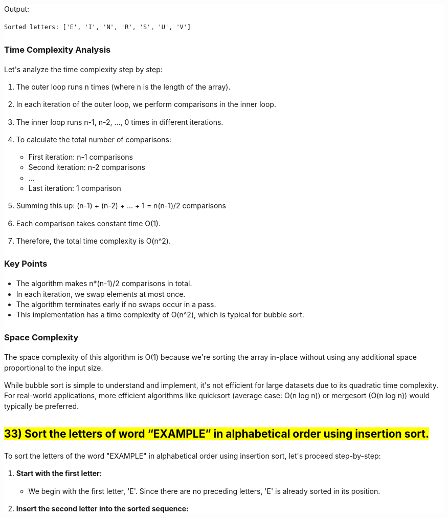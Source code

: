 Output:

```
Sorted letters: ['E', 'I', 'N', 'R', 'S', 'U', 'V']
```

### Time Complexity Analysis

Let's analyze the time complexity step by step:

1. The outer loop runs n times (where n is the length of the array).

2. In each iteration of the outer loop, we perform comparisons in the inner loop.

3. The inner loop runs n-1, n-2, ..., 0 times in different iterations.

4. To calculate the total number of comparisons:

   - First iteration: n-1 comparisons
   - Second iteration: n-2 comparisons
   - ...
   - Last iteration: 1 comparison

5. Summing this up:
   (n-1) + (n-2) + ... + 1 = n(n-1)/2 comparisons

6. Each comparison takes constant time O(1).

7. Therefore, the total time complexity is O(n^2).

### Key Points

- The algorithm makes n\*(n-1)/2 comparisons in total.
- In each iteration, we swap elements at most once.
- The algorithm terminates early if no swaps occur in a pass.
- This implementation has a time complexity of O(n^2), which is typical for bubble sort.

### Space Complexity

The space complexity of this algorithm is O(1) because we're sorting the array in-place without using any additional space proportional to the input size.

While bubble sort is simple to understand and implement, it's not efficient for large datasets due to its quadratic time complexity. For real-world applications, more efficient algorithms like quicksort (average case: O(n log n)) or mergesort (O(n log n)) would typically be preferred.

## <mark> 33) Sort the letters of word “EXAMPLE” in alphabetical order using insertion sort. </mark>

To sort the letters of the word "EXAMPLE" in alphabetical order using insertion sort, let's proceed step-by-step:

1. **Start with the first letter:**

   - We begin with the first letter, 'E'. Since there are no preceding letters, 'E' is already sorted in its position.

2. **Insert the second letter into the sorted sequence:**
